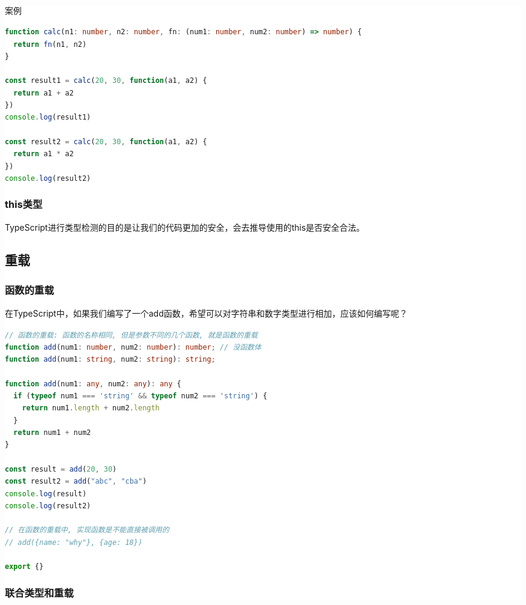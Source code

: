 案例

```ts
function calc(n1: number, n2: number, fn: (num1: number, num2: number) => number) {
  return fn(n1, n2)
}

const result1 = calc(20, 30, function(a1, a2) {
  return a1 + a2
})
console.log(result1)

const result2 = calc(20, 30, function(a1, a2) {
  return a1 * a2
})
console.log(result2)
```

### this类型

TypeScript进行类型检测的目的是让我们的代码更加的安全，会去推导使用的this是否安全合法。

## 重载

### 函数的重载

在TypeScript中，如果我们编写了一个add函数，希望可以对字符串和数字类型进行相加，应该如何编写呢？

```ts
// 函数的重载: 函数的名称相同, 但是参数不同的几个函数, 就是函数的重载
function add(num1: number, num2: number): number; // 没函数体
function add(num1: string, num2: string): string;

function add(num1: any, num2: any): any {
  if (typeof num1 === 'string' && typeof num2 === 'string') {
    return num1.length + num2.length
  }
  return num1 + num2
}

const result = add(20, 30)
const result2 = add("abc", "cba")
console.log(result)
console.log(result2)

// 在函数的重载中, 实现函数是不能直接被调用的
// add({name: "why"}, {age: 18})

export {}
```

### 联合类型和重载
